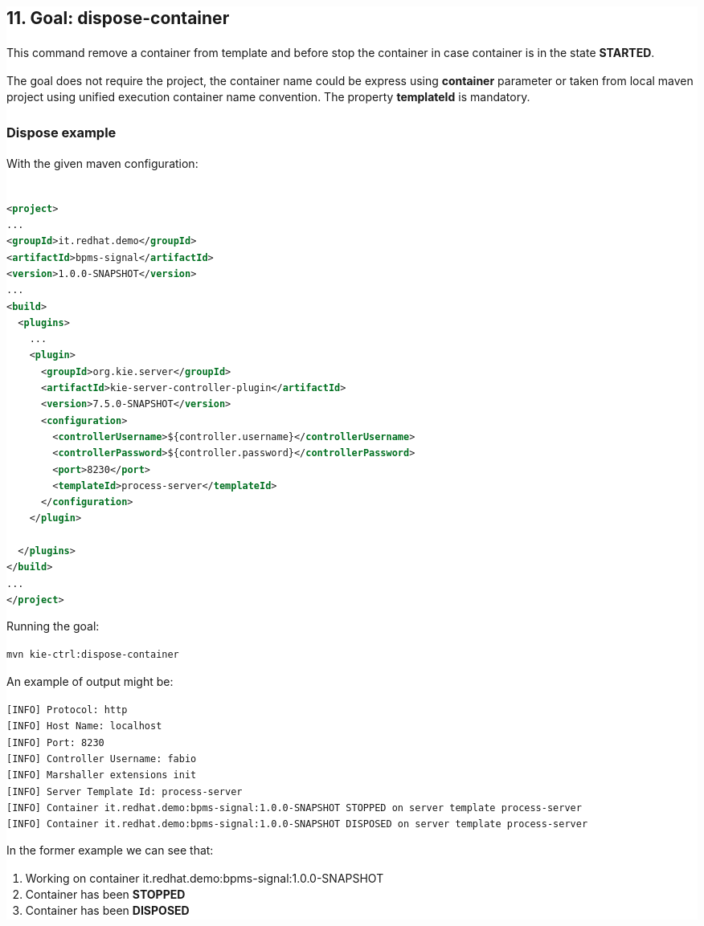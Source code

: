 ## 11. Goal: dispose-container

This command remove a container from template and before stop the container in case container is in the state __STARTED__.

The goal does not require the project, the container name could be express using __container__ parameter or taken from local maven project using unified execution container name convention.
The property __templateId__ is mandatory.

### Dispose example

With the given maven configuration:
```xml

<project>
...
<groupId>it.redhat.demo</groupId>
<artifactId>bpms-signal</artifactId>
<version>1.0.0-SNAPSHOT</version>
...
<build>
  <plugins>
    ...
    <plugin>
      <groupId>org.kie.server</groupId>
      <artifactId>kie-server-controller-plugin</artifactId>
      <version>7.5.0-SNAPSHOT</version>
      <configuration>
        <controllerUsername>${controller.username}</controllerUsername>
        <controllerPassword>${controller.password}</controllerPassword>
        <port>8230</port>
    	<templateId>process-server</templateId>
      </configuration>
    </plugin>
        
  </plugins>
</build>
...
</project>

```

Running the goal:
``` 
mvn kie-ctrl:dispose-container
```
An example of output might be:
```
[INFO] Protocol: http
[INFO] Host Name: localhost
[INFO] Port: 8230
[INFO] Controller Username: fabio
[INFO] Marshaller extensions init
[INFO] Server Template Id: process-server
[INFO] Container it.redhat.demo:bpms-signal:1.0.0-SNAPSHOT STOPPED on server template process-server
[INFO] Container it.redhat.demo:bpms-signal:1.0.0-SNAPSHOT DISPOSED on server template process-server
```
In the former example we can see that:
1. Working on container it.redhat.demo:bpms-signal:1.0.0-SNAPSHOT
2. Container has been __STOPPED__
3. Container has been __DISPOSED__
